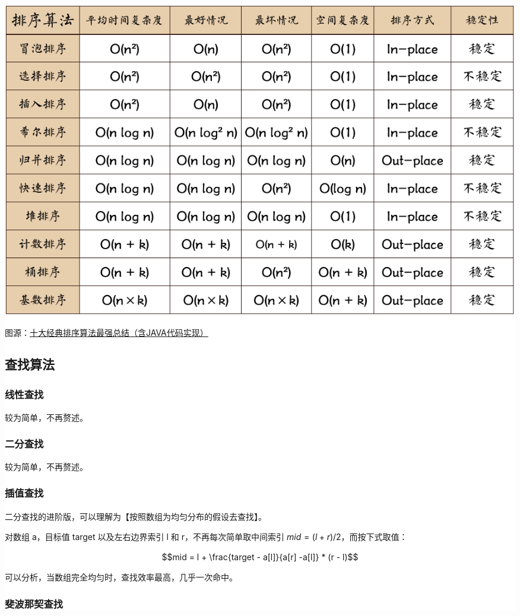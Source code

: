 ![Sorting algorithm comparison](/images/posts/2021/01/24/001-sorting-algorithm-comparison.png)

图源：[十大经典排序算法最强总结（含JAVA代码实现）](https://www.cnblogs.com/guoyaohua/p/8600214.html)

## 查找算法

### 线性查找

较为简单，不再赘述。

### 二分查找

较为简单，不再赘述。

### 插值查找

二分查找的进阶版，可以理解为【按照数组为均匀分布的假设去查找】。

对数组 a，目标值 target 以及左右边界索引 l 和 r，不再每次简单取中间索引 $mid = (l + r) / 2$，而按下式取值：

$$mid = l + \frac{target - a[l]}{a[r]  -a[l]} * (r - l)$$

可以分析，当数组完全均匀时，查找效率最高，几乎一次命中。

### 斐波那契查找
